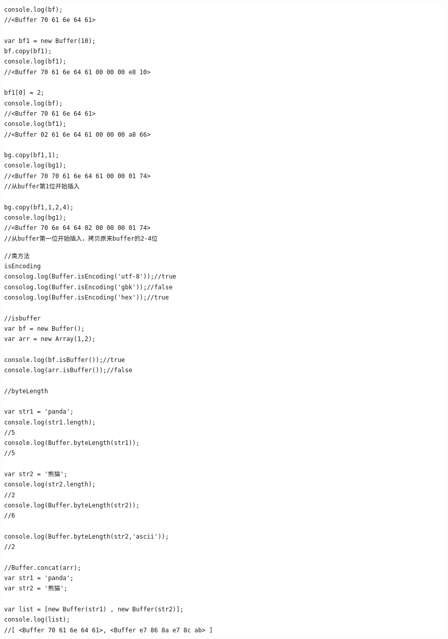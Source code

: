 ```
console.log(bf);
//<Buffer 70 61 6e 64 61>

var bf1 = new Buffer(10);
bf.copy(bf1);
console.log(bf1);
//<Buffer 70 61 6e 64 61 00 00 00 e8 10>

bf1[0] = 2;
console.log(bf);
//<Buffer 70 61 6e 64 61>
console.log(bf1);
//<Buffer 02 61 6e 64 61 00 00 00 a8 66>

bg.copy(bf1,1);
console.log(bg1);
//<Buffer 70 70 61 6e 64 61 00 00 01 74>
//从buffer第1位开始插入

bg.copy(bf1,1,2,4);
console.log(bg1);
//<Buffer 70 6e 64 64 02 00 00 00 01 74>
//从buffer第一位开始插入，拷贝原来buffer的2-4位
```
```
//类方法
isEncoding
consolog.log(Buffer.isEncoding('utf-8'));//true
consolog.log(Buffer.isEncoding('gbk'));//false
consolog.log(Buffer.isEncoding('hex'));//true

//isbuffer
var bf = new Buffer();
var arr = new Array(1,2);

console.log(bf.isBuffer());//true
console.log(arr.isBuffer());//false

//byteLength

var str1 = 'panda';
console.log(str1.length);
//5
console.log(Buffer.byteLength(str1));
//5

var str2 = '熊猫';
console.log(str2.length);
//2
console.log(Buffer.byteLength(str2));
//6

console.log(Buffer.byteLength(str2,'ascii'));
//2

//Buffer.concat(arr);
var str1 = 'panda';
var str2 = '熊猫';

var list = [new Buffer(str1) , new Buffer(str2)];
console.log(list);
//[ <Buffer 70 61 6e 64 61>, <Buffer e7 86 8a e7 8c ab> ]

```